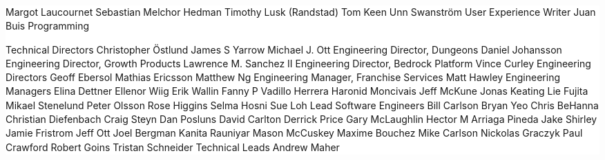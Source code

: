 Margot Laucournet
Sebastian Melchor Hedman
Timothy Lusk (Randstad)
Tom Keen
Unn Swanström
User Experience Writer
Juan Buis
Programming

Technical Directors
Christopher Östlund
James S Yarrow
Michael J. Ott
Engineering Director, Dungeons
Daniel Johansson
Engineering Director, Growth Products
Lawrence M. Sanchez II
Engineering Director, Bedrock Platform
Vince Curley
Engineering Directors
Geoff Ebersol
Mathias Ericsson
Matthew Ng
Engineering Manager, Franchise Services
Matt Hawley
Engineering Managers
Elina Dettner
Ellenor Wiig
Erik Wallin
Fanny P Vadillo Herrera
Haronid Moncivais
Jeff McKune
Jonas Keating
Lie Fujita
Mikael Stenelund
Peter Olsson
Rose Higgins
Selma Hosni
Sue Loh
Lead Software Engineers
Bill Carlson
Bryan Yeo
Chris BeHanna
Christian Diefenbach
Craig Steyn
Dan Posluns
David Carlton
Derrick Price
Gary McLaughlin
Hector M Arriaga Pineda
Jake Shirley
Jamie Fristrom
Jeff Ott
Joel Bergman
Kanita Rauniyar
Mason McCuskey
Maxime Bouchez
Mike Carlson
Nickolas Graczyk
Paul Crawford
Robert Goins
Tristan Schneider
Technical Leads
Andrew Maher